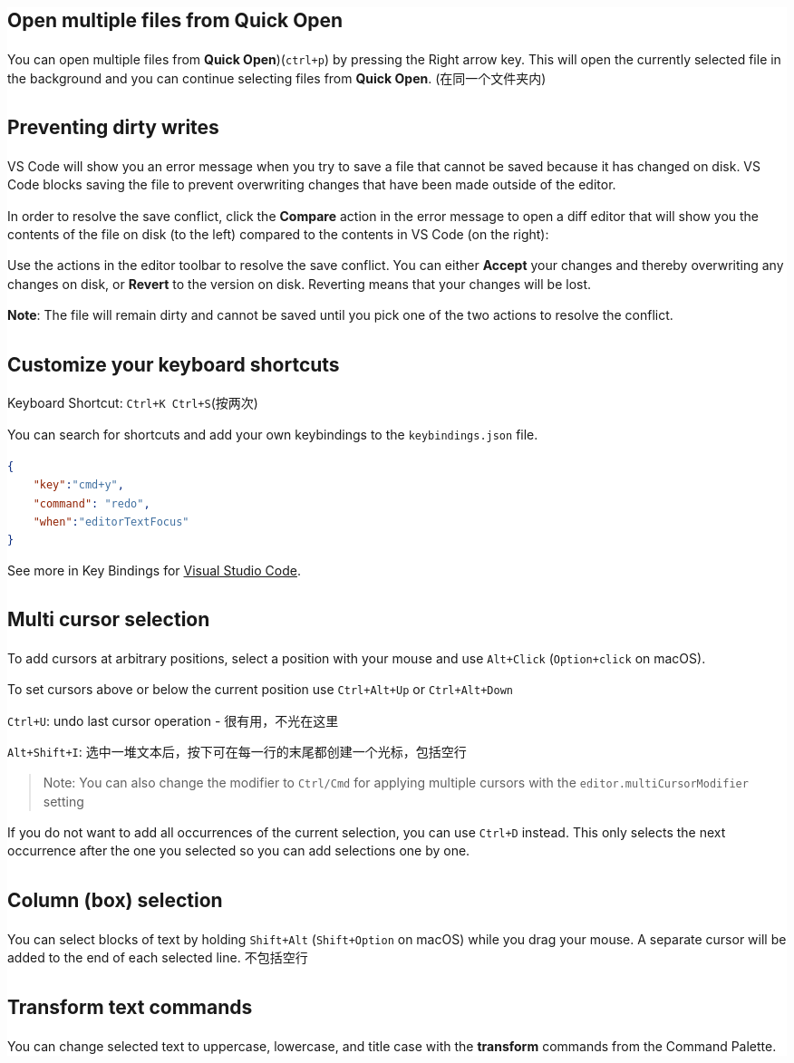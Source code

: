 ## Open multiple files from Quick Open

You can open multiple files from **Quick Open**)(```ctrl+p```) by pressing the Right arrow key. This will open the currently selected file in the background and you can continue selecting files from **Quick Open**. (在同一个文件夹内)

## Preventing dirty writes

VS Code will show you an error message when you try to save a file that cannot be saved because it has changed on disk. VS Code blocks saving the file to prevent overwriting changes that have been made outside of the editor.

In order to resolve the save conflict, click the **Compare** action in the error message to open a diff editor that will show you the contents of the file on disk (to the left) compared to the contents in VS Code (on the right):

Use the actions in the editor toolbar to resolve the save conflict. You can either **Accept** your changes and thereby overwriting any changes on disk, or **Revert** to the version on disk. Reverting means that your changes will be lost.

**Note**: The file will remain dirty and cannot be saved until you pick one of the two actions to resolve the conflict.

## Customize your keyboard shortcuts

Keyboard Shortcut: ```Ctrl+K Ctrl+S```(按两次)

You can search for shortcuts and add your own keybindings to the ```keybindings.json``` file.

```json
{
	"key":"cmd+y",
	"command": "redo",
	"when":"editorTextFocus"
}
```

See more in Key Bindings for [Visual Studio Code](https://code.visualstudio.com/docs/getstarted/keybindings).

## Multi cursor selection

To add cursors at arbitrary positions, select a position with your mouse and use ```Alt+Click``` (```Option+click``` on macOS).

To set cursors above or below the current position use ```Ctrl+Alt+Up``` or ```Ctrl+Alt+Down```

```Ctrl+U```: undo last cursor operation - 很有用，不光在这里

```Alt+Shift+I```: 选中一堆文本后，按下可在每一行的末尾都创建一个光标，包括空行

>Note: You can also change the modifier to ```Ctrl/Cmd``` for applying multiple cursors with the ```editor.multiCursorModifier``` setting 

If you do not want to add all occurrences of the current selection, you can use ```Ctrl+D``` instead. This only selects the next occurrence after the one you selected so you can add selections one by one.

## Column (box) selection

You can select blocks of text by holding ```Shift+Alt``` (```Shift+Option``` on macOS) while you drag your mouse. A separate cursor will be added to the end of each selected line. 不包括空行

## Transform text commands

You can change selected text to uppercase, lowercase, and title case with the **transform** commands from the Command Palette.
```